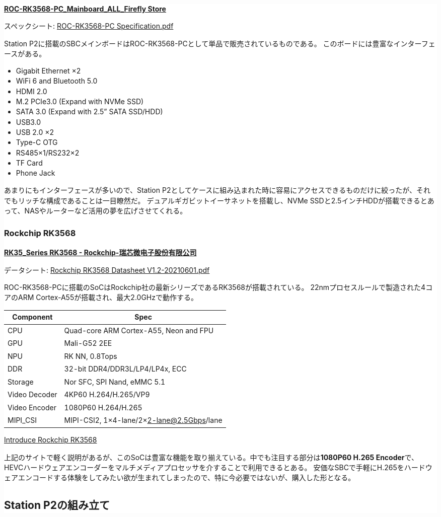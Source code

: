 [**ROC-RK3568-PC_Mainboard_ALL_Firefly Store**](https://www.firefly.store/goods.php?id=145)

スペックシート: [ROC-RK3568-PC Specification.pdf](https://download.t-firefly.com/%E4%BA%A7%E5%93%81%E8%A7%84%E6%A0%BC%E6%96%87%E6%A1%A3/%E5%BC%80%E6%BA%90%E4%B8%BB%E6%9D%BF/ROC-RK3568-PC%20Specification.pdf)

Station P2に搭載のSBCメインボードはROC-RK3568-PCとして単品で販売されているものである。
このボードには豊富なインターフェースがある。

- Gigabit Ethernet ×2
- WiFi 6 and Bluetooth 5.0
- HDMI 2.0
- M.2 PCIe3.0 (Expand with NVMe SSD)
- SATA 3.0 (Expand with 2.5” SATA SSD/HDD)
- USB3.0
- USB 2.0 ×2
- Type-C OTG
- RS485×1/RS232×2
- TF Card
- Phone Jack

あまりにもインターフェースが多いので、Station P2としてケースに組み込まれた時に容易にアクセスできるものだけに絞ったが、それでもリッチな構成であることは一目瞭然だ。
デュアルギガビットイーサネットを搭載し、NVMe SSDと2.5インチHDDが搭載できるとあって、NASやルーターなど活用の夢を広げさせてくれる。


### Rockchip RK3568

[**RK35_Series RK3568 - Rockchip-瑞芯微电子股份有限公司**](https://www.rock-chips.com/a/en/products/RK35_Series/2021/0113/1276.html)

データシート: [Rockchip RK3568 Datasheet V1.2-20210601.pdf](http://download.t-firefly.com/product/Board/RK356X/Document/Datasheet/RK3568/Rockchip%20RK3568%20Datasheet%20V1.2-20210601.pdf)

ROC-RK3568-PCに搭載のSoCはRockchip社の最新シリーズであるRK3568が搭載されている。
22nmプロセスルールで製造された4コアのARM Cortex-A55が搭載され、最大2.0GHzで動作する。

Component | Spec
-----|-----
CPU | Quad-core ARM Cortex-A55, Neon and FPU
GPU | Mali-G52 2EE
NPU | RK NN, 0.8Tops
DDR | 32-bit DDR4/DDR3L/LP4/LP4x, ECC
Storage | Nor SFC, SPI Nand, eMMC 5.1
Video Decoder | 4KP60 H.264/H.265/VP9
Video Encoder | 1080P60 H.264/H.265
MIPI_CSI | MIPI-CSI2, 1×4-lane/2×2-lane@2.5Gbps/lane


[Introduce Rockchip RK3568](https://www.96rocks.com/blog/2020/11/28/introduce-rockchip-rk3568/)

上記のサイトで軽く説明があるが、このSoCは豊富な機能を取り揃えている。中でも注目する部分は**1080P60 H.265 Encoder**で、HEVCハードウェアエンコーダーをマルチメディアプロセッサを介することで利用できるとある。
安価なSBCで手軽にH.265をハードウェアエンコードする体験をしてみたい欲が生まれてしまったので、特に今必要ではないが、購入した形となる。


## Station P2の組み立て
